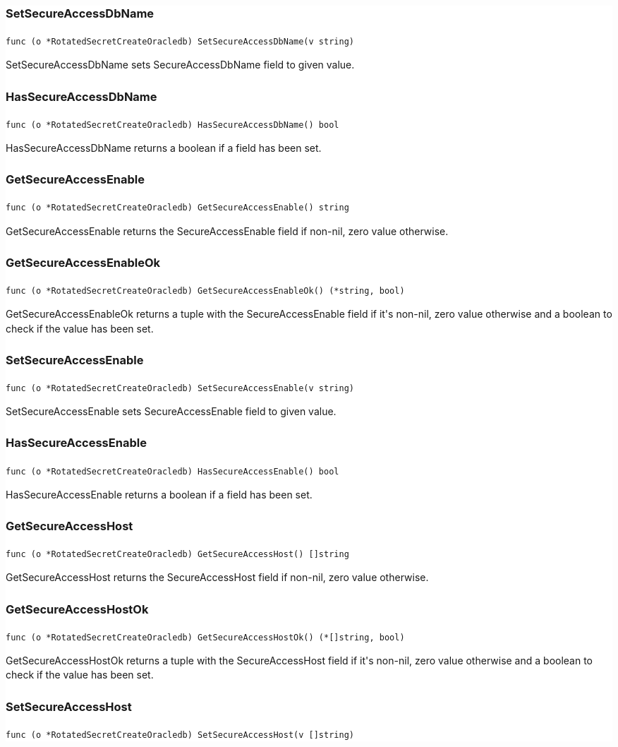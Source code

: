 ### SetSecureAccessDbName

`func (o *RotatedSecretCreateOracledb) SetSecureAccessDbName(v string)`

SetSecureAccessDbName sets SecureAccessDbName field to given value.

### HasSecureAccessDbName

`func (o *RotatedSecretCreateOracledb) HasSecureAccessDbName() bool`

HasSecureAccessDbName returns a boolean if a field has been set.

### GetSecureAccessEnable

`func (o *RotatedSecretCreateOracledb) GetSecureAccessEnable() string`

GetSecureAccessEnable returns the SecureAccessEnable field if non-nil, zero value otherwise.

### GetSecureAccessEnableOk

`func (o *RotatedSecretCreateOracledb) GetSecureAccessEnableOk() (*string, bool)`

GetSecureAccessEnableOk returns a tuple with the SecureAccessEnable field if it's non-nil, zero value otherwise
and a boolean to check if the value has been set.

### SetSecureAccessEnable

`func (o *RotatedSecretCreateOracledb) SetSecureAccessEnable(v string)`

SetSecureAccessEnable sets SecureAccessEnable field to given value.

### HasSecureAccessEnable

`func (o *RotatedSecretCreateOracledb) HasSecureAccessEnable() bool`

HasSecureAccessEnable returns a boolean if a field has been set.

### GetSecureAccessHost

`func (o *RotatedSecretCreateOracledb) GetSecureAccessHost() []string`

GetSecureAccessHost returns the SecureAccessHost field if non-nil, zero value otherwise.

### GetSecureAccessHostOk

`func (o *RotatedSecretCreateOracledb) GetSecureAccessHostOk() (*[]string, bool)`

GetSecureAccessHostOk returns a tuple with the SecureAccessHost field if it's non-nil, zero value otherwise
and a boolean to check if the value has been set.

### SetSecureAccessHost

`func (o *RotatedSecretCreateOracledb) SetSecureAccessHost(v []string)`
